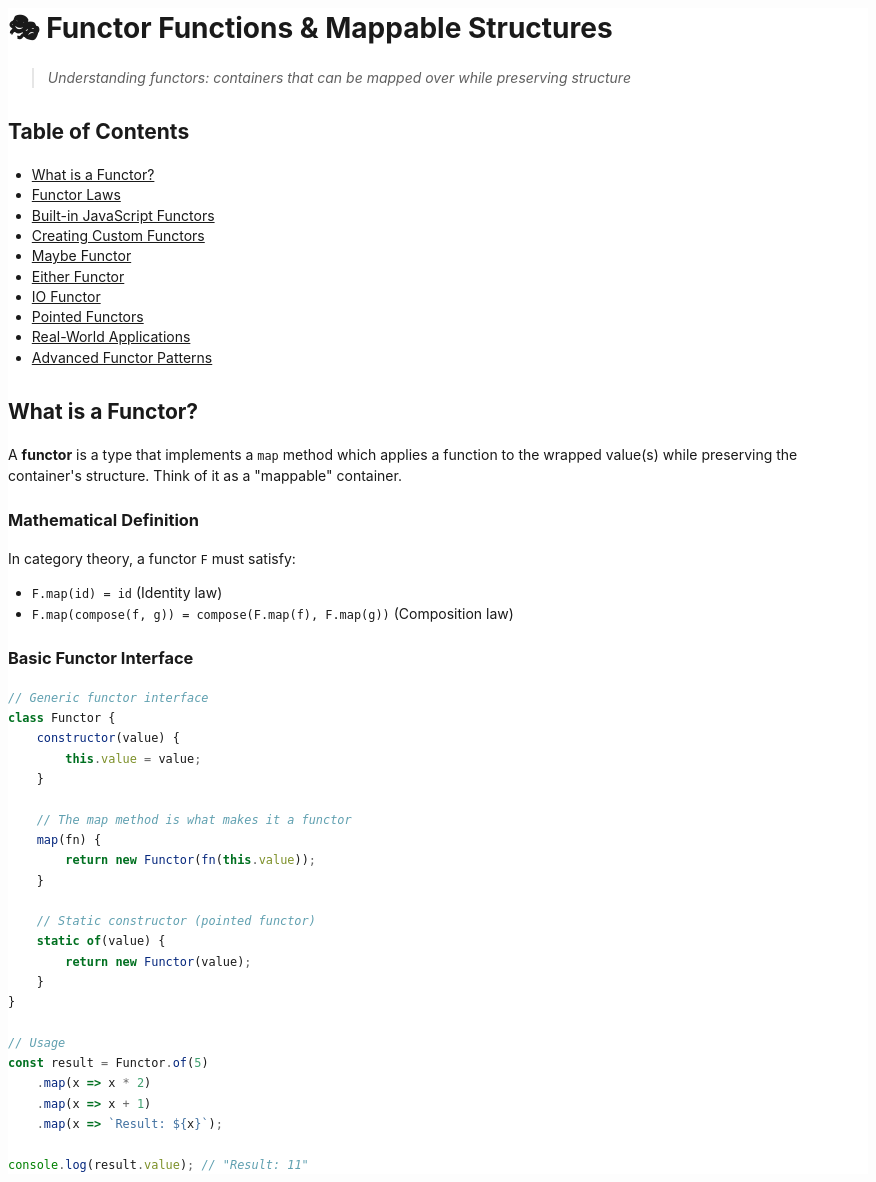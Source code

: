# 🎭 Functor Functions & Mappable Structures

> *Understanding functors: containers that can be mapped over while preserving structure*

## Table of Contents
- [What is a Functor?](#what-is-a-functor)
- [Functor Laws](#functor-laws)
- [Built-in JavaScript Functors](#built-in-javascript-functors)
- [Creating Custom Functors](#creating-custom-functors)
- [Maybe Functor](#maybe-functor)
- [Either Functor](#either-functor)
- [IO Functor](#io-functor)
- [Pointed Functors](#pointed-functors)
- [Real-World Applications](#real-world-applications)
- [Advanced Functor Patterns](#advanced-functor-patterns)

## What is a Functor?

A **functor** is a type that implements a `map` method which applies a function to the wrapped value(s) while preserving the container's structure. Think of it as a "mappable" container.

### Mathematical Definition
In category theory, a functor `F` must satisfy:
- `F.map(id) = id` (Identity law)
- `F.map(compose(f, g)) = compose(F.map(f), F.map(g))` (Composition law)

### Basic Functor Interface

```javascript
// Generic functor interface
class Functor {
    constructor(value) {
        this.value = value;
    }
    
    // The map method is what makes it a functor
    map(fn) {
        return new Functor(fn(this.value));
    }
    
    // Static constructor (pointed functor)
    static of(value) {
        return new Functor(value);
    }
}

// Usage
const result = Functor.of(5)
    .map(x => x * 2)
    .map(x => x + 1)
    .map(x => `Result: ${x}`);

console.log(result.value); // "Result: 11"
```
